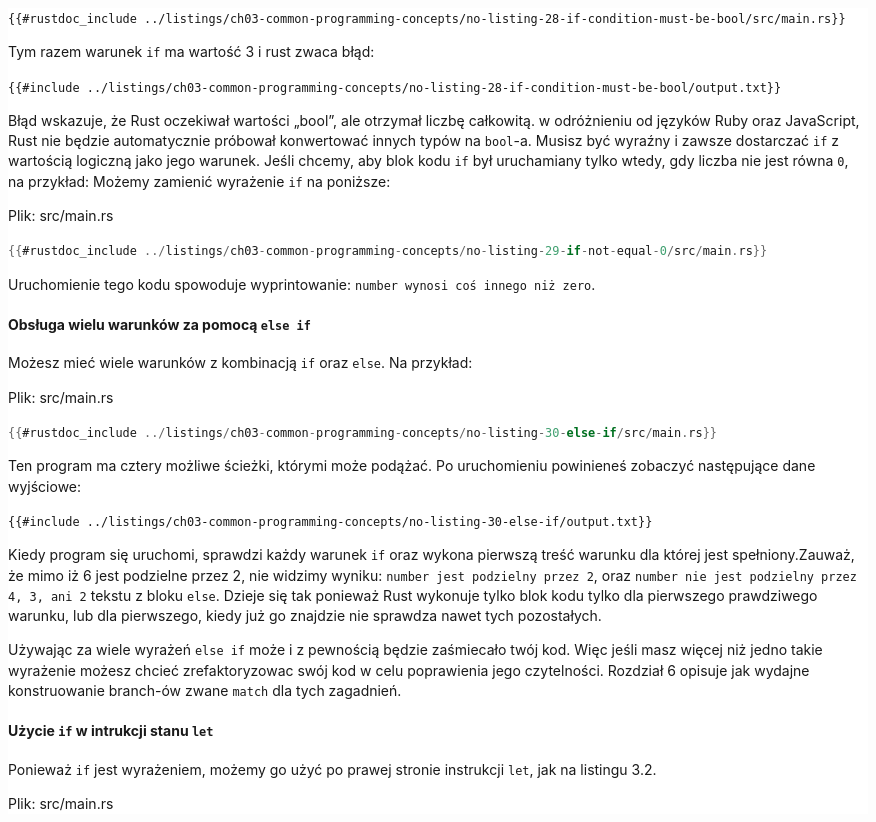 ```rust,ignore,does_not_compile
{{#rustdoc_include ../listings/ch03-common-programming-concepts/no-listing-28-if-condition-must-be-bool/src/main.rs}}
```

Tym razem warunek `if` ma wartość 3 i rust zwaca błąd:

```console
{{#include ../listings/ch03-common-programming-concepts/no-listing-28-if-condition-must-be-bool/output.txt}}
```

Błąd wskazuje, że Rust oczekiwał wartości „bool”, ale otrzymał liczbę całkowitą. w odróżnieniu od języków Ruby oraz JavaScript, Rust nie będzie automatycznie próbował konwertować innych typów na `bool`-a. Musisz być wyraźny i zawsze dostarczać `if` z wartością logiczną jako jego warunek. Jeśli chcemy, aby blok kodu `if` był uruchamiany tylko wtedy, gdy liczba nie jest równa `0`, na przykład: Możemy zamienić wyrażenie `if` na poniższe:

<span class="filename">Plik: src/main.rs</span>

```rust
{{#rustdoc_include ../listings/ch03-common-programming-concepts/no-listing-29-if-not-equal-0/src/main.rs}}
```

Uruchomienie tego kodu spowoduje wyprintowanie: `number wynosi coś innego niż zero`.

#### Obsługa wielu warunków za pomocą `else if`

Możesz mieć wiele warunków z kombinacją `if` oraz `else`. Na przykład:

<span class="filename">Plik: src/main.rs</span>

```rust
{{#rustdoc_include ../listings/ch03-common-programming-concepts/no-listing-30-else-if/src/main.rs}}
```

Ten program ma cztery możliwe ścieżki, którymi może podążać. Po uruchomieniu powinieneś zobaczyć następujące dane wyjściowe:

```console
{{#include ../listings/ch03-common-programming-concepts/no-listing-30-else-if/output.txt}}
```

Kiedy program się uruchomi, sprawdzi każdy warunek `if` oraz wykona pierwszą treść warunku dla której jest spełniony.Zauważ, że mimo iż 6 jest podzielne przez 2, nie widzimy wyniku: `number jest podzielny przez 2`, oraz `number nie jest podzielny przez 4, 3, ani 2` tekstu z bloku `else`. Dzieje się tak ponieważ Rust wykonuje tylko blok kodu tylko dla pierwszego prawdziwego warunku, lub dla pierwszego, kiedy już go znajdzie nie sprawdza nawet tych pozostałych.

Używając za wiele wyrażeń `else if` może i z pewnością będzie zaśmiecało twój kod. Więc jeśli masz więcej niż jedno takie wyrażenie możesz chcieć zrefaktoryzowac swój kod w celu poprawienia jego czytelności. Rozdział 6 opisuje jak wydajne konstruowanie branch-ów zwane `match` dla tych zagadnień.

#### Użycie `if` w intrukcji stanu `let`

Ponieważ `if` jest wyrażeniem, możemy go użyć po prawej stronie instrukcji `let`, jak na listingu 3.2.

<span class="filename">Plik: src/main.rs</span>
